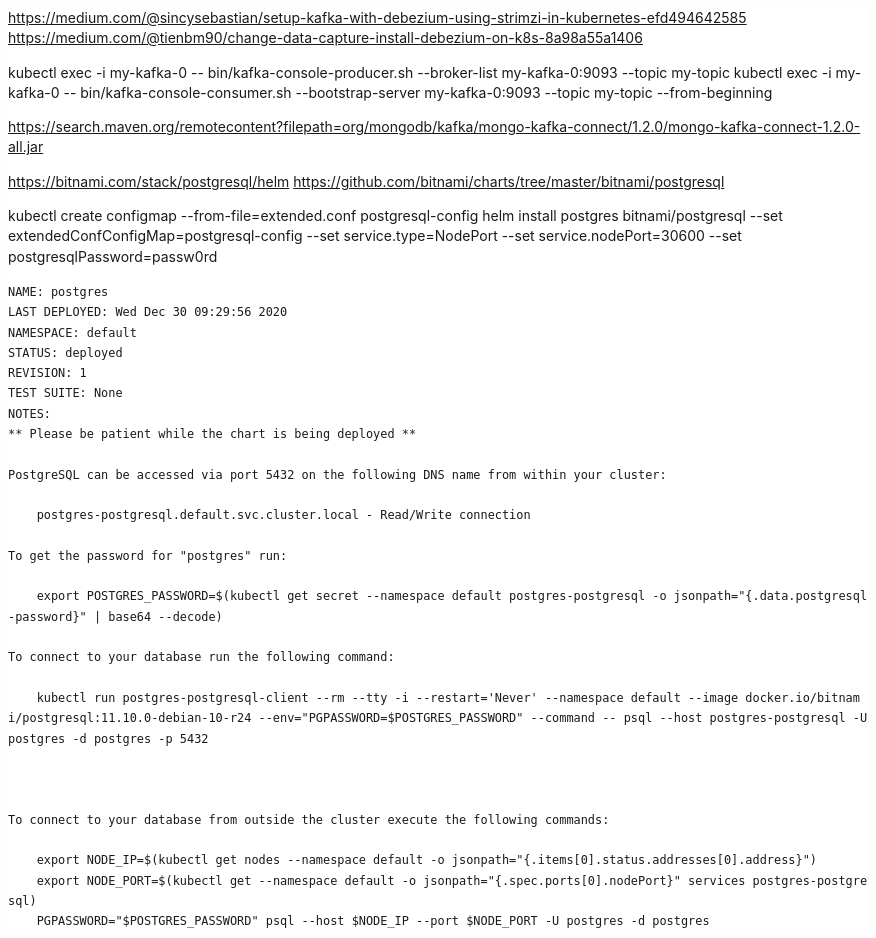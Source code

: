 https://medium.com/@sincysebastian/setup-kafka-with-debezium-using-strimzi-in-kubernetes-efd494642585
https://medium.com/@tienbm90/change-data-capture-install-debezium-on-k8s-8a98a55a1406


kubectl exec -i my-kafka-0 -- bin/kafka-console-producer.sh --broker-list my-kafka-0:9093 --topic my-topic
kubectl exec -i my-kafka-0 -- bin/kafka-console-consumer.sh --bootstrap-server my-kafka-0:9093 --topic my-topic --from-beginning



https://search.maven.org/remotecontent?filepath=org/mongodb/kafka/mongo-kafka-connect/1.2.0/mongo-kafka-connect-1.2.0-all.jar



https://bitnami.com/stack/postgresql/helm
https://github.com/bitnami/charts/tree/master/bitnami/postgresql

kubectl create configmap  --from-file=extended.conf postgresql-config
helm install postgres bitnami/postgresql --set extendedConfConfigMap=postgresql-config --set service.type=NodePort --set service.nodePort=30600 --set postgresqlPassword=passw0rd 

```
NAME: postgres
LAST DEPLOYED: Wed Dec 30 09:29:56 2020
NAMESPACE: default
STATUS: deployed
REVISION: 1
TEST SUITE: None
NOTES:
** Please be patient while the chart is being deployed **

PostgreSQL can be accessed via port 5432 on the following DNS name from within your cluster:

    postgres-postgresql.default.svc.cluster.local - Read/Write connection

To get the password for "postgres" run:

    export POSTGRES_PASSWORD=$(kubectl get secret --namespace default postgres-postgresql -o jsonpath="{.data.postgresql-password}" | base64 --decode)

To connect to your database run the following command:

    kubectl run postgres-postgresql-client --rm --tty -i --restart='Never' --namespace default --image docker.io/bitnami/postgresql:11.10.0-debian-10-r24 --env="PGPASSWORD=$POSTGRES_PASSWORD" --command -- psql --host postgres-postgresql -U postgres -d postgres -p 5432



To connect to your database from outside the cluster execute the following commands:

    export NODE_IP=$(kubectl get nodes --namespace default -o jsonpath="{.items[0].status.addresses[0].address}")
    export NODE_PORT=$(kubectl get --namespace default -o jsonpath="{.spec.ports[0].nodePort}" services postgres-postgresql)
    PGPASSWORD="$POSTGRES_PASSWORD" psql --host $NODE_IP --port $NODE_PORT -U postgres -d postgres
```
